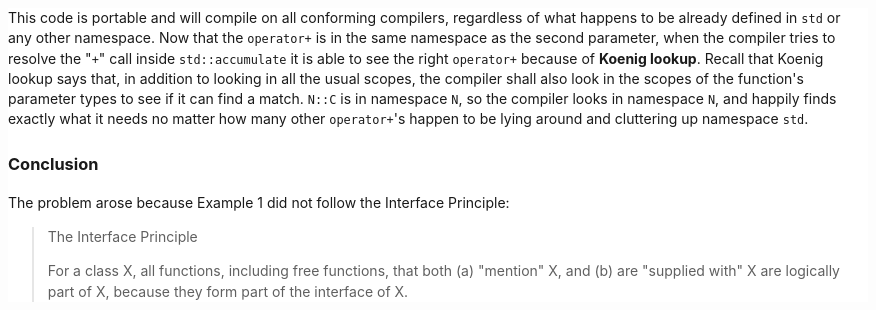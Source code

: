 This code is portable and will compile on all conforming compilers, regardless of what happens to be already defined in `std` or any other namespace. Now that the `operator+` is in the same namespace as the second parameter, when the compiler tries to resolve the "`+`" call inside `std::accumulate` it is able to see the right `operator+` because of **Koenig lookup**. Recall that Koenig lookup says that, in addition to looking in all the usual scopes, the compiler shall also look in the scopes of the function's parameter types to see if it can find a match. `N::C` is in namespace `N`, so the compiler looks in namespace `N`, and happily finds exactly what it needs no matter how many other `operator+`'s happen to be lying around and cluttering up namespace `std`.

### Conclusion

The problem arose because Example 1 did not follow the Interface Principle:

> The Interface Principle
>
> For a class X, all functions, including free functions, that both
>   (a) "mention" X, and
>   (b) are "supplied with" X
> are logically part of X, because they form part of the interface of X.